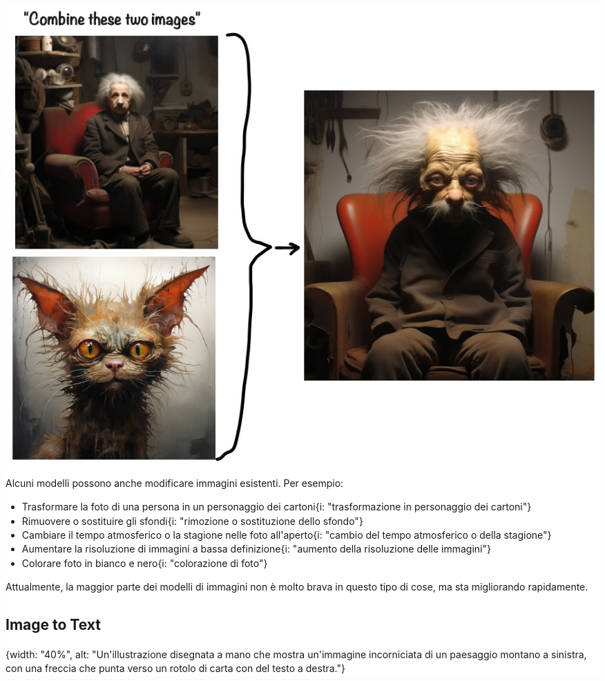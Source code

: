 ![](resources/070-image-to-merge.jpg)

Alcuni modelli possono anche modificare immagini esistenti. Per esempio:

- Trasformare la foto di una persona in un personaggio dei cartoni{i: "trasformazione in personaggio dei cartoni"}
- Rimuovere o sostituire gli sfondi{i: "rimozione o sostituzione dello sfondo"}
- Cambiare il tempo atmosferico o la stagione nelle foto all'aperto{i: "cambio del tempo atmosferico o della stagione"}
- Aumentare la risoluzione di immagini a bassa definizione{i: "aumento della risoluzione delle immagini"}
- Colorare foto in bianco e nero{i: "colorazione di foto"}

Attualmente, la maggior parte dei modelli di immagini non è molto brava in questo tipo di cose, ma sta migliorando rapidamente.

## Image to Text

{width: "40%", alt: "Un'illustrazione disegnata a mano che mostra un'immagine incorniciata di un paesaggio montano a sinistra, con una freccia che punta verso un rotolo di carta con del testo a destra."}